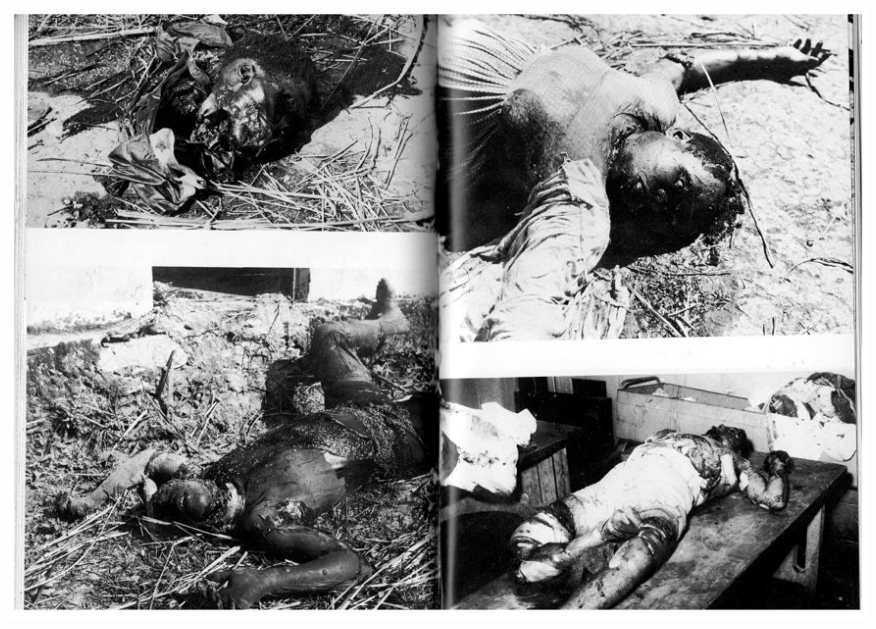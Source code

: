 [![foto 2](images/fotografias_2_tn.jpg "Fotografia 2")][4]

[4]: images/fotografias_2.jpg


[^1]: literal translation
[3]: images/fotografias_1.jpg
[5]: images/fotografias_3.jpg
[6]: images/fotografias_4.jpg
[7]: images/fotografias_5.jpg